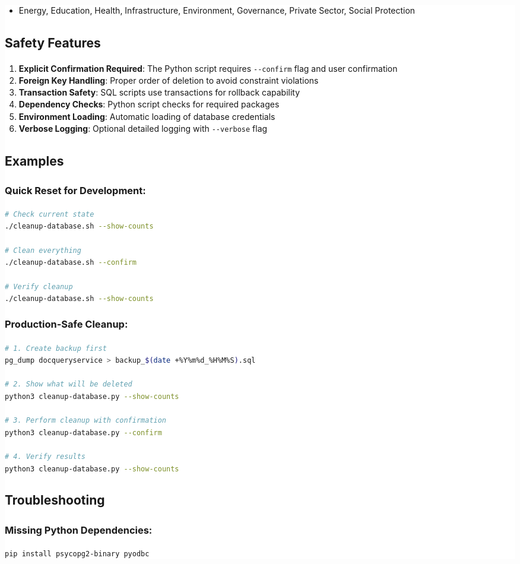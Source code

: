 - Energy, Education, Health, Infrastructure, Environment, Governance, Private Sector, Social Protection

## Safety Features

1. **Explicit Confirmation Required**: The Python script requires `--confirm` flag and user confirmation
2. **Foreign Key Handling**: Proper order of deletion to avoid constraint violations
3. **Transaction Safety**: SQL scripts use transactions for rollback capability
4. **Dependency Checks**: Python script checks for required packages
5. **Environment Loading**: Automatic loading of database credentials
6. **Verbose Logging**: Optional detailed logging with `--verbose` flag

## Examples

### Quick Reset for Development:

```bash
# Check current state
./cleanup-database.sh --show-counts

# Clean everything
./cleanup-database.sh --confirm

# Verify cleanup
./cleanup-database.sh --show-counts
```

### Production-Safe Cleanup:

```bash
# 1. Create backup first
pg_dump docqueryservice > backup_$(date +%Y%m%d_%H%M%S).sql

# 2. Show what will be deleted
python3 cleanup-database.py --show-counts

# 3. Perform cleanup with confirmation
python3 cleanup-database.py --confirm

# 4. Verify results
python3 cleanup-database.py --show-counts
```

## Troubleshooting

### Missing Python Dependencies:

```bash
pip install psycopg2-binary pyodbc
```
